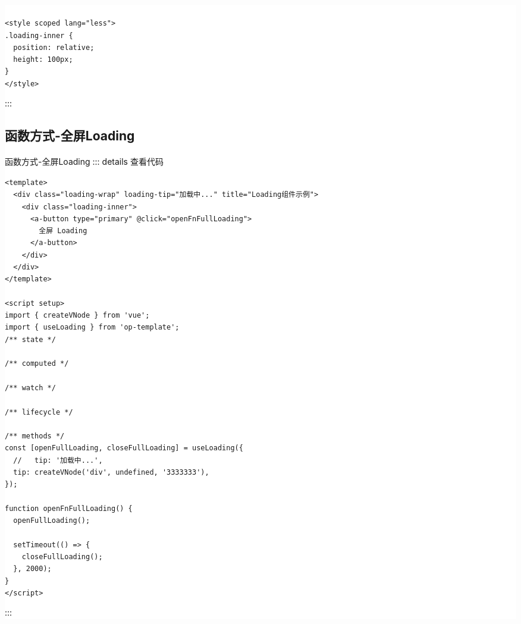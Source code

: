 ```vue

<style scoped lang="less">
.loading-inner {
  position: relative;
  height: 100px;
}
</style>

```
:::

## 函数方式-全屏Loading
函数方式-全屏Loading
<ComponentModeFnFull />
::: details 查看代码
```vue
<template>
  <div class="loading-wrap" loading-tip="加载中..." title="Loading组件示例">
    <div class="loading-inner">
      <a-button type="primary" @click="openFnFullLoading">
        全屏 Loading
      </a-button>
    </div>
  </div>
</template>

<script setup>
import { createVNode } from 'vue';
import { useLoading } from 'op-template';
/** state */

/** computed */

/** watch */

/** lifecycle */

/** methods */
const [openFullLoading, closeFullLoading] = useLoading({
  //   tip: '加载中...',
  tip: createVNode('div', undefined, '3333333'),
});

function openFnFullLoading() {
  openFullLoading();

  setTimeout(() => {
    closeFullLoading();
  }, 2000);
}
</script>
```
:::
